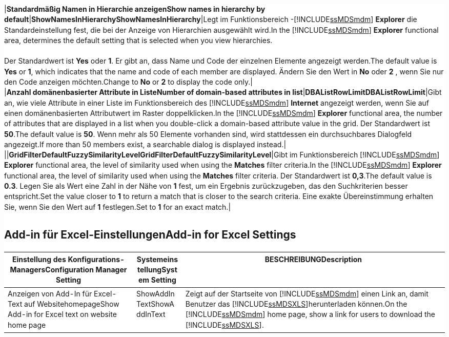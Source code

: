 |<span data-ttu-id="3bc99-183">**Standardmäßig Namen in Hierarchie anzeigen**</span><span class="sxs-lookup"><span data-stu-id="3bc99-183">**Show names in hierarchy by default**</span></span>|<span data-ttu-id="3bc99-184">**ShowNamesInHierarchy**</span><span class="sxs-lookup"><span data-stu-id="3bc99-184">**ShowNamesInHierarchy**</span></span>|<span data-ttu-id="3bc99-185">Legt im Funktionsbereich -[!INCLUDE[ssMDSmdm](../includes/ssmdsmdm-md.md)] **Explorer** die Standardeinstellung fest, die bei der Anzeige von Hierarchien ausgewählt wird.</span><span class="sxs-lookup"><span data-stu-id="3bc99-185">In the [!INCLUDE[ssMDSmdm](../includes/ssmdsmdm-md.md)] **Explorer** functional area, determines the default setting that is selected when you view hierarchies.</span></span><br /><br /> <span data-ttu-id="3bc99-186">Der Standardwert ist **Yes** oder **1**. Er gibt an, dass Name und Code der einzelnen Elemente angezeigt werden.</span><span class="sxs-lookup"><span data-stu-id="3bc99-186">The default value is **Yes** or **1**, which indicates that the name and code of each member are displayed.</span></span> <span data-ttu-id="3bc99-187">Ändern Sie den Wert in **No** oder **2** , wenn Sie nur den Code anzeigen möchten.</span><span class="sxs-lookup"><span data-stu-id="3bc99-187">Change to **No** or **2** to display the code only.</span></span>|  
|<span data-ttu-id="3bc99-188">**Anzahl domänenbasierter Attribute in Liste**</span><span class="sxs-lookup"><span data-stu-id="3bc99-188">**Number of domain-based attributes in list**</span></span>|<span data-ttu-id="3bc99-189">**DBAListRowLimit**</span><span class="sxs-lookup"><span data-stu-id="3bc99-189">**DBAListRowLimit**</span></span>|<span data-ttu-id="3bc99-190">Gibt an, wie viele Attribute in einer Liste im Funktionsbereich des [!INCLUDE[ssMDSmdm](../includes/ssmdsmdm-md.md)] **Internet** angezeigt werden, wenn Sie auf einen domänenbasierten Attributwert im Raster doppelklicken.</span><span class="sxs-lookup"><span data-stu-id="3bc99-190">In the [!INCLUDE[ssMDSmdm](../includes/ssmdsmdm-md.md)] **Explorer** functional area, the number of attributes that are displayed in a list when you double-click a domain-based attribute value in the grid.</span></span> <span data-ttu-id="3bc99-191">Der Standardwert ist **50**.</span><span class="sxs-lookup"><span data-stu-id="3bc99-191">The default value is **50**.</span></span> <span data-ttu-id="3bc99-192">Wenn mehr als 50 Elemente vorhanden sind, wird stattdessen ein durchsuchbares Dialogfeld angezeigt.</span><span class="sxs-lookup"><span data-stu-id="3bc99-192">If more than 50 members exist, a searchable dialog is displayed instead.</span></span>|  
||<span data-ttu-id="3bc99-193">**GridFilterDefaultFuzzySimilarityLevel**</span><span class="sxs-lookup"><span data-stu-id="3bc99-193">**GridFilterDefaultFuzzySimilarityLevel**</span></span>|<span data-ttu-id="3bc99-194">Gibt im Funktionsbereich [!INCLUDE[ssMDSmdm](../includes/ssmdsmdm-md.md)] **Explorer** functional area, the level of similarity used when using the **Matches** filter criteria.</span><span class="sxs-lookup"><span data-stu-id="3bc99-194">In the [!INCLUDE[ssMDSmdm](../includes/ssmdsmdm-md.md)] **Explorer** functional area, the level of similarity used when using the **Matches** filter criteria.</span></span> <span data-ttu-id="3bc99-195">Der Standardwert ist **0,3**.</span><span class="sxs-lookup"><span data-stu-id="3bc99-195">The default value is **0.3**.</span></span> <span data-ttu-id="3bc99-196">Legen Sie als Wert eine Zahl in der Nähe von **1** fest, um ein Ergebnis zurückzugeben, das den Suchkriterien besser entspricht.</span><span class="sxs-lookup"><span data-stu-id="3bc99-196">Set the value closer to **1** to return a match that is closer to the search criteria.</span></span> <span data-ttu-id="3bc99-197">Eine exakte Übereinstimmung erhalten Sie, wenn Sie den Wert auf **1** festlegen.</span><span class="sxs-lookup"><span data-stu-id="3bc99-197">Set to **1** for an exact match.</span></span>|  
  
##  <a name="add-in-for-excel-settings"></a><a name="xls"></a><span data-ttu-id="3bc99-198">Add-in für Excel-Einstellungen</span><span class="sxs-lookup"><span data-stu-id="3bc99-198">Add-in for Excel Settings</span></span>  
  
|<span data-ttu-id="3bc99-199">Einstellung des Konfigurations-Managers</span><span class="sxs-lookup"><span data-stu-id="3bc99-199">Configuration Manager Setting</span></span>|<span data-ttu-id="3bc99-200">Systemeinstellung</span><span class="sxs-lookup"><span data-stu-id="3bc99-200">System Setting</span></span>|<span data-ttu-id="3bc99-201">BESCHREIBUNG</span><span class="sxs-lookup"><span data-stu-id="3bc99-201">Description</span></span>|  
|-----------------------------------|--------------------|-----------------|  
|<span data-ttu-id="3bc99-202">Anzeigen von Add-In für Excel-Text auf Websitehomepage</span><span class="sxs-lookup"><span data-stu-id="3bc99-202">Show Add-in for Excel text on website home page</span></span>|<span data-ttu-id="3bc99-203">ShowAddInText</span><span class="sxs-lookup"><span data-stu-id="3bc99-203">ShowAddInText</span></span>|<span data-ttu-id="3bc99-204">Zeigt auf der Startseite von [!INCLUDE[ssMDSmdm](../includes/ssmdsmdm-md.md)] einen Link an, damit Benutzer das [!INCLUDE[ssMDSXLS](../includes/ssmdsxls-md.md)]herunterladen können.</span><span class="sxs-lookup"><span data-stu-id="3bc99-204">On the [!INCLUDE[ssMDSmdm](../includes/ssmdsmdm-md.md)] home page, show a link for users to download the [!INCLUDE[ssMDSXLS](../includes/ssmdsxls-md.md)].</span></span>|  